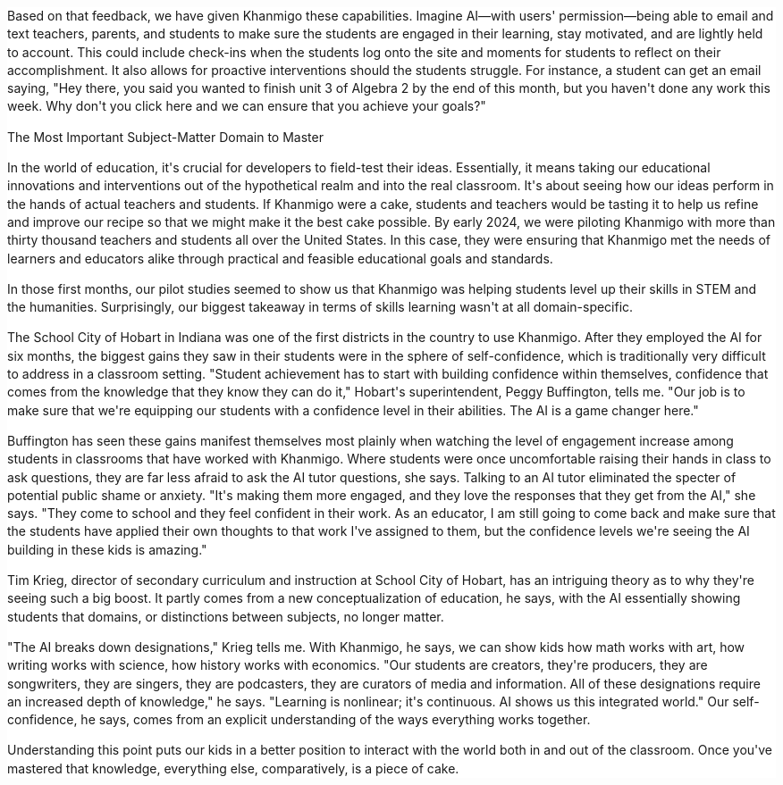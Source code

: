 Based on that feedback, we have given Khanmigo these capabilities. Imagine AI—with users' permission—being able to email and text teachers, parents, and students to make sure the students are engaged in their learning, stay motivated, and are lightly held to account. This could include check-ins when the students log onto the site and moments for students to reflect on their accomplishment. It also allows for proactive interventions should the students struggle. For instance, a student can get an email saying, "Hey there, you said you wanted to finish unit 3 of Algebra 2 by the end of this month, but you haven't done any work this week. Why don't you click here and we can ensure that you achieve your goals?"

The Most Important Subject-Matter Domain to Master

In the world of education, it's crucial for developers to field-test their ideas. Essentially, it means taking our educational innovations and interventions out of the hypothetical realm and into the real classroom. It's about seeing how our ideas perform in the hands of actual teachers and students. If Khanmigo were a cake, students and teachers would be tasting it to help us refine and improve our recipe so that we might make it the best cake possible. By early 2024, we were piloting Khanmigo with more than thirty thousand teachers and students all over the United States. In this case, they were ensuring that Khanmigo met the needs of learners and educators alike through practical and feasible educational goals and standards.

In those first months, our pilot studies seemed to show us that Khanmigo was helping students level up their skills in STEM and the humanities. Surprisingly, our biggest takeaway in terms of skills learning wasn't at all domain-specific.

The School City of Hobart in Indiana was one of the first districts in the country to use Khanmigo. After they employed the AI for six months, the biggest gains they saw in their students were in the sphere of self-confidence, which is traditionally very difficult to address in a classroom setting. "Student achievement has to start with building confidence within themselves, confidence that comes from the knowledge that they know they can do it," Hobart's superintendent, Peggy Buffington, tells me. "Our job is to make sure that we're equipping our students with a confidence level in their abilities. The AI is a game changer here."

Buffington has seen these gains manifest themselves most plainly when watching the level of engagement increase among students in classrooms that have worked with Khanmigo. Where students were once uncomfortable raising their hands in class to ask questions, they are far less afraid to ask the AI tutor questions, she says. Talking to an AI tutor eliminated the specter of potential public shame or anxiety. "It's making them more engaged, and they love the responses that they get from the AI," she says. "They come to school and they feel confident in their work. As an educator, I am still going to come back and make sure that the students have applied their own thoughts to that work I've assigned to them, but the confidence levels we're seeing the AI building in these kids is amazing."

Tim Krieg, director of secondary curriculum and instruction at School City of Hobart, has an intriguing theory as to why they're seeing such a big boost. It partly comes from a new conceptualization of education, he says, with the AI essentially showing students that domains, or distinctions between subjects, no longer matter.

"The AI breaks down designations," Krieg tells me. With Khanmigo, he says, we can show kids how math works with art, how writing works with science, how history works with economics. "Our students are creators, they're producers, they are songwriters, they are singers, they are podcasters, they are curators of media and information. All of these designations require an increased depth of knowledge," he says. "Learning is nonlinear; it's continuous. AI shows us this integrated world." Our self-confidence, he says, comes from an explicit understanding of the ways everything works together.

Understanding this point puts our kids in a better position to interact with the world both in and out of the classroom. Once you've mastered that knowledge, everything else, comparatively, is a piece of cake.